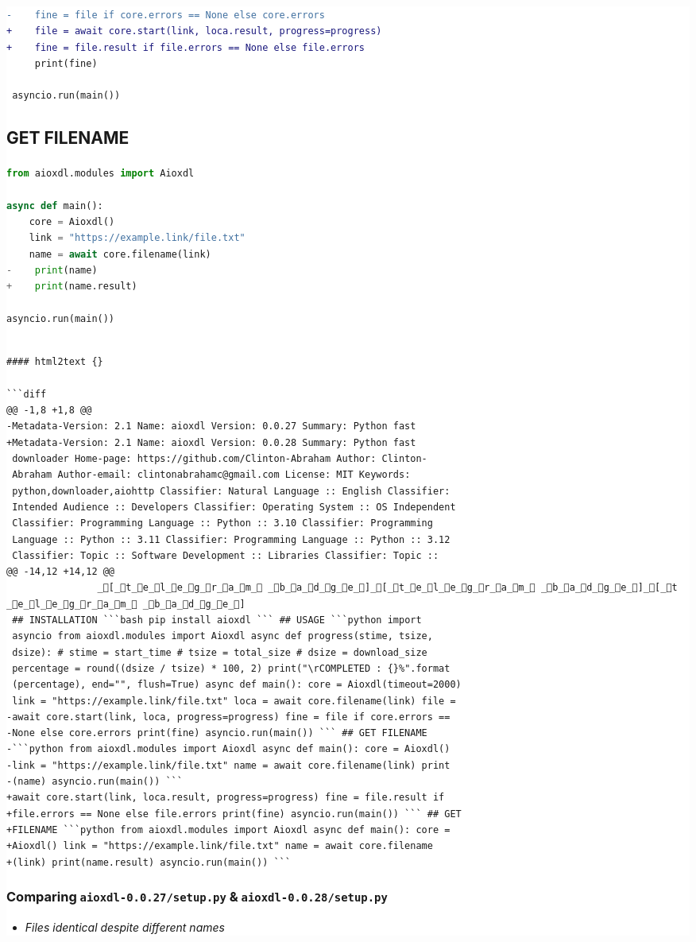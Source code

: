 ```diff
-    fine = file if core.errors == None else core.errors
+    file = await core.start(link, loca.result, progress=progress)
+    fine = file.result if file.errors == None else file.errors
     print(fine)
 
 asyncio.run(main())
 ```
 
 ## GET FILENAME
 ```python
 from aioxdl.modules import Aioxdl
 
 async def main():
     core = Aioxdl()
     link = "https://example.link/file.txt"
     name = await core.filename(link)
-    print(name)
+    print(name.result)
 
 asyncio.run(main())
 ```
```

#### html2text {}

```diff
@@ -1,8 +1,8 @@
-Metadata-Version: 2.1 Name: aioxdl Version: 0.0.27 Summary: Python fast
+Metadata-Version: 2.1 Name: aioxdl Version: 0.0.28 Summary: Python fast
 downloader Home-page: https://github.com/Clinton-Abraham Author: Clinton-
 Abraham Author-email: clintonabrahamc@gmail.com License: MIT Keywords:
 python,downloader,aiohttp Classifier: Natural Language :: English Classifier:
 Intended Audience :: Developers Classifier: Operating System :: OS Independent
 Classifier: Programming Language :: Python :: 3.10 Classifier: Programming
 Language :: Python :: 3.11 Classifier: Programming Language :: Python :: 3.12
 Classifier: Topic :: Software Development :: Libraries Classifier: Topic ::
@@ -14,12 +14,12 @@
                _[_t_e_l_e_g_r_a_m_ _b_a_d_g_e_]_[_t_e_l_e_g_r_a_m_ _b_a_d_g_e_]_[_t_e_l_e_g_r_a_m_ _b_a_d_g_e_]
 ## INSTALLATION ```bash pip install aioxdl ``` ## USAGE ```python import
 asyncio from aioxdl.modules import Aioxdl async def progress(stime, tsize,
 dsize): # stime = start_time # tsize = total_size # dsize = download_size
 percentage = round((dsize / tsize) * 100, 2) print("\rCOMPLETED : {}%".format
 (percentage), end="", flush=True) async def main(): core = Aioxdl(timeout=2000)
 link = "https://example.link/file.txt" loca = await core.filename(link) file =
-await core.start(link, loca, progress=progress) fine = file if core.errors ==
-None else core.errors print(fine) asyncio.run(main()) ``` ## GET FILENAME
-```python from aioxdl.modules import Aioxdl async def main(): core = Aioxdl()
-link = "https://example.link/file.txt" name = await core.filename(link) print
-(name) asyncio.run(main()) ```
+await core.start(link, loca.result, progress=progress) fine = file.result if
+file.errors == None else file.errors print(fine) asyncio.run(main()) ``` ## GET
+FILENAME ```python from aioxdl.modules import Aioxdl async def main(): core =
+Aioxdl() link = "https://example.link/file.txt" name = await core.filename
+(link) print(name.result) asyncio.run(main()) ```
```

### Comparing `aioxdl-0.0.27/setup.py` & `aioxdl-0.0.28/setup.py`

 * *Files identical despite different names*

